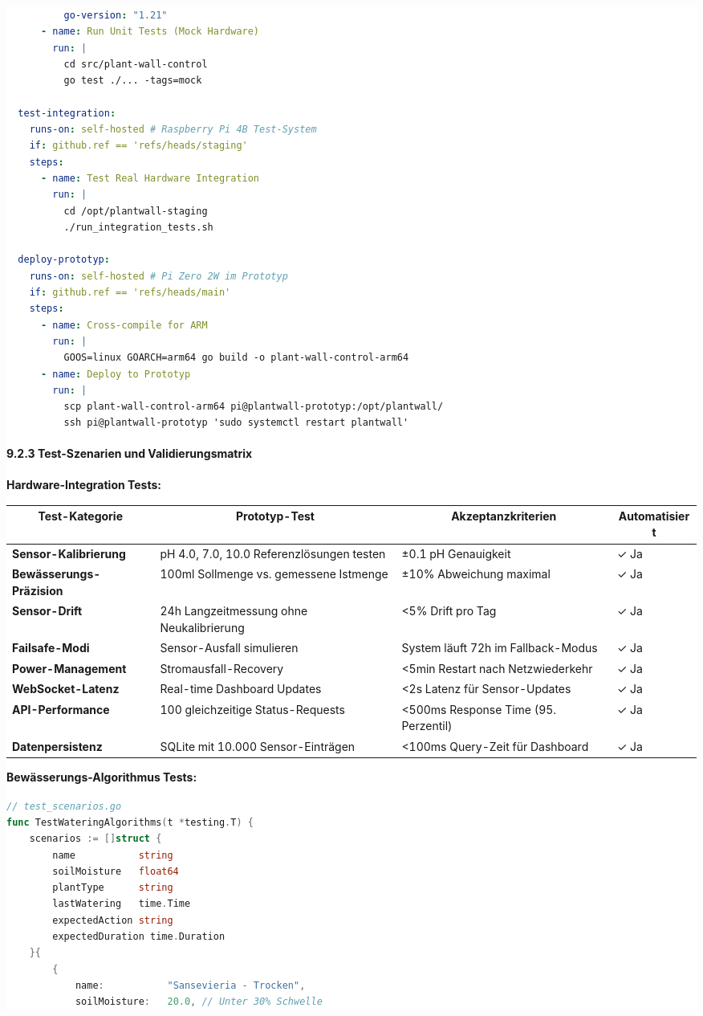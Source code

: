 ```yaml
          go-version: "1.21"
      - name: Run Unit Tests (Mock Hardware)
        run: |
          cd src/plant-wall-control
          go test ./... -tags=mock

  test-integration:
    runs-on: self-hosted # Raspberry Pi 4B Test-System
    if: github.ref == 'refs/heads/staging'
    steps:
      - name: Test Real Hardware Integration
        run: |
          cd /opt/plantwall-staging
          ./run_integration_tests.sh

  deploy-prototyp:
    runs-on: self-hosted # Pi Zero 2W im Prototyp
    if: github.ref == 'refs/heads/main'
    steps:
      - name: Cross-compile for ARM
        run: |
          GOOS=linux GOARCH=arm64 go build -o plant-wall-control-arm64
      - name: Deploy to Prototyp
        run: |
          scp plant-wall-control-arm64 pi@plantwall-prototyp:/opt/plantwall/
          ssh pi@plantwall-prototyp 'sudo systemctl restart plantwall'
```

#### 9.2.3 Test-Szenarien und Validierungsmatrix

**Hardware-Integration Tests:**

| Test-Kategorie             | Prototyp-Test                             | Akzeptanzkriterien                   | Automatisiert |
| -------------------------- | ----------------------------------------- | ------------------------------------ | ------------- |
| **Sensor-Kalibrierung**    | pH 4.0, 7.0, 10.0 Referenzlösungen testen | ±0.1 pH Genauigkeit                  | ✓ Ja          |
| **Bewässerungs-Präzision** | 100ml Sollmenge vs. gemessene Istmenge    | ±10% Abweichung maximal              | ✓ Ja          |
| **Sensor-Drift**           | 24h Langzeitmessung ohne Neukalibrierung  | <5% Drift pro Tag                    | ✓ Ja          |
| **Failsafe-Modi**          | Sensor-Ausfall simulieren                 | System läuft 72h im Fallback-Modus   | ✓ Ja          |
| **Power-Management**       | Stromausfall-Recovery                     | <5min Restart nach Netzwiederkehr    | ✓ Ja          |
| **WebSocket-Latenz**       | Real-time Dashboard Updates               | <2s Latenz für Sensor-Updates        | ✓ Ja          |
| **API-Performance**        | 100 gleichzeitige Status-Requests         | <500ms Response Time (95. Perzentil) | ✓ Ja          |
| **Datenpersistenz**        | SQLite mit 10.000 Sensor-Einträgen        | <100ms Query-Zeit für Dashboard      | ✓ Ja          |

**Bewässerungs-Algorithmus Tests:**

```go
// test_scenarios.go
func TestWateringAlgorithms(t *testing.T) {
    scenarios := []struct {
        name           string
        soilMoisture   float64
        plantType      string
        lastWatering   time.Time
        expectedAction string
        expectedDuration time.Duration
    }{
        {
            name:           "Sansevieria - Trocken",
            soilMoisture:   20.0, // Unter 30% Schwelle
```